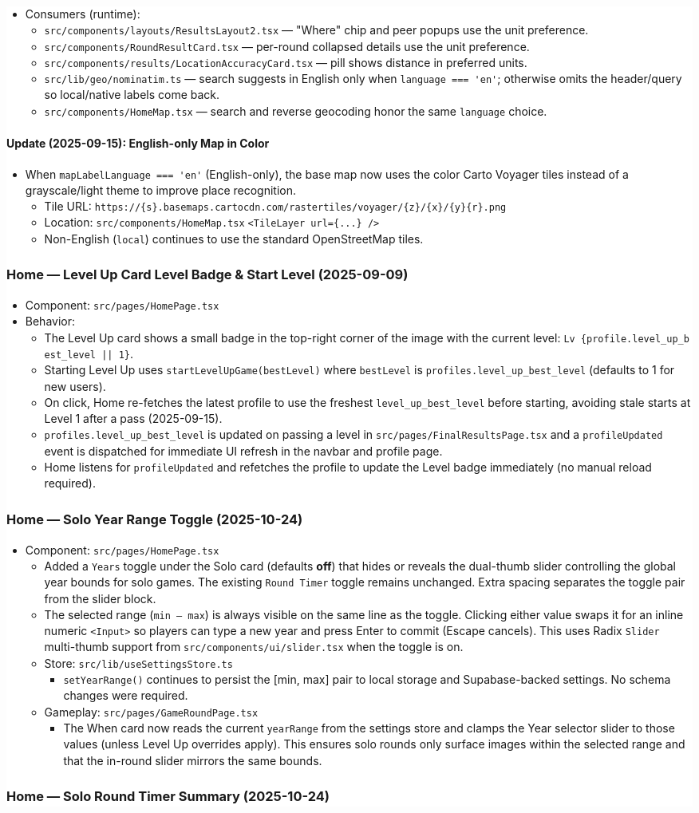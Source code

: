 - Consumers (runtime):
  - `src/components/layouts/ResultsLayout2.tsx` — "Where" chip and peer popups use the unit preference.
  - `src/components/RoundResultCard.tsx` — per-round collapsed details use the unit preference.
  - `src/components/results/LocationAccuracyCard.tsx` — pill shows distance in preferred units.
  - `src/lib/geo/nominatim.ts` — search suggests in English only when `language === 'en'`; otherwise omits the header/query so local/native labels come back.
  - `src/components/HomeMap.tsx` — search and reverse geocoding honor the same `language` choice.

#### Update (2025-09-15): English-only Map in Color

- When `mapLabelLanguage === 'en'` (English-only), the base map now uses the color Carto Voyager tiles instead of a grayscale/light theme to improve place recognition.
  - Tile URL: `https://{s}.basemaps.cartocdn.com/rastertiles/voyager/{z}/{x}/{y}{r}.png`
  - Location: `src/components/HomeMap.tsx` `<TileLayer url={...} />`
  - Non-English (`local`) continues to use the standard OpenStreetMap tiles.


### Home — Level Up Card Level Badge & Start Level (2025-09-09)

- Component: `src/pages/HomePage.tsx`
- Behavior:
  - The Level Up card shows a small badge in the top-right corner of the image with the current level: `Lv {profile.level_up_best_level || 1}`.
  - Starting Level Up uses `startLevelUpGame(bestLevel)` where `bestLevel` is `profiles.level_up_best_level` (defaults to 1 for new users).
  - On click, Home re-fetches the latest profile to use the freshest `level_up_best_level` before starting, avoiding stale starts at Level 1 after a pass (2025-09-15).
  - `profiles.level_up_best_level` is updated on passing a level in `src/pages/FinalResultsPage.tsx` and a `profileUpdated` event is dispatched for immediate UI refresh in the navbar and profile page.
  - Home listens for `profileUpdated` and refetches the profile to update the Level badge immediately (no manual reload required).

### Home — Solo Year Range Toggle (2025-10-24)

- Component: `src/pages/HomePage.tsx`
  - Added a `Years` toggle under the Solo card (defaults **off**) that hides or reveals the dual-thumb slider controlling the global year bounds for solo games. The existing `Round Timer` toggle remains unchanged. Extra spacing separates the toggle pair from the slider block.
  - The selected range (`min — max`) is always visible on the same line as the toggle. Clicking either value swaps it for an inline numeric `<Input>` so players can type a new year and press Enter to commit (Escape cancels). This uses Radix `Slider` multi-thumb support from `src/components/ui/slider.tsx` when the toggle is on.
  - Store: `src/lib/useSettingsStore.ts`
    - `setYearRange()` continues to persist the [min, max] pair to local storage and Supabase-backed settings. No schema changes were required.
  - Gameplay: `src/pages/GameRoundPage.tsx`
    - The When card now reads the current `yearRange` from the settings store and clamps the Year selector slider to those values (unless Level Up overrides apply). This ensures solo rounds only surface images within the selected range and that the in-round slider mirrors the same bounds.

### Home — Solo Round Timer Summary (2025-10-24)
